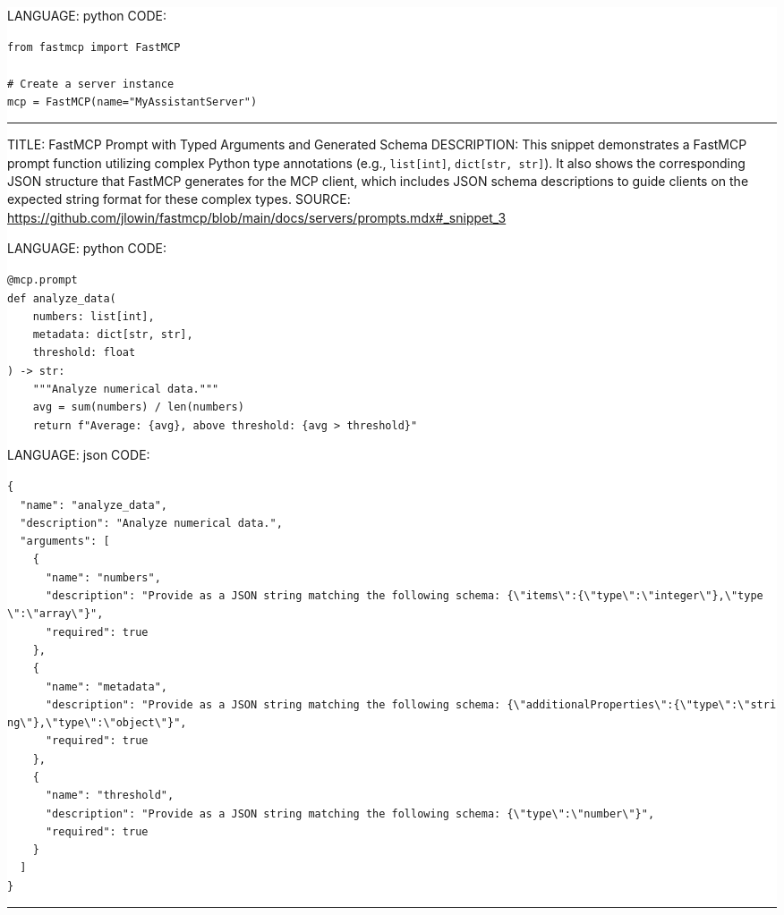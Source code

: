 LANGUAGE: python
CODE:

```
from fastmcp import FastMCP

# Create a server instance
mcp = FastMCP(name="MyAssistantServer")
```

---

TITLE: FastMCP Prompt with Typed Arguments and Generated Schema
DESCRIPTION: This snippet demonstrates a FastMCP prompt function utilizing complex Python type annotations (e.g., `list[int]`, `dict[str, str]`). It also shows the corresponding JSON structure that FastMCP generates for the MCP client, which includes JSON schema descriptions to guide clients on the expected string format for these complex types.
SOURCE: https://github.com/jlowin/fastmcp/blob/main/docs/servers/prompts.mdx#_snippet_3

LANGUAGE: python
CODE:

```
@mcp.prompt
def analyze_data(
    numbers: list[int],
    metadata: dict[str, str],
    threshold: float
) -> str:
    """Analyze numerical data."""
    avg = sum(numbers) / len(numbers)
    return f"Average: {avg}, above threshold: {avg > threshold}"
```

LANGUAGE: json
CODE:

```
{
  "name": "analyze_data",
  "description": "Analyze numerical data.",
  "arguments": [
    {
      "name": "numbers",
      "description": "Provide as a JSON string matching the following schema: {\"items\":{\"type\":\"integer\"},\"type\":\"array\"}",
      "required": true
    },
    {
      "name": "metadata",
      "description": "Provide as a JSON string matching the following schema: {\"additionalProperties\":{\"type\":\"string\"},\"type\":\"object\"}",
      "required": true
    },
    {
      "name": "threshold",
      "description": "Provide as a JSON string matching the following schema: {\"type\":\"number\"}",
      "required": true
    }
  ]
}
```

---